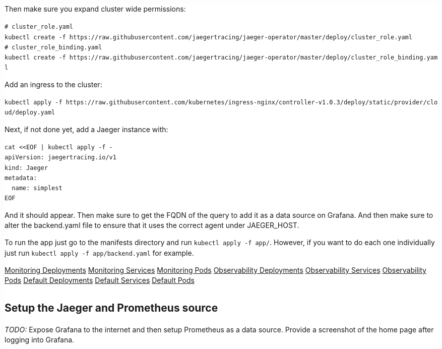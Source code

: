 Then make sure you expand cluster wide permissions:

```
# cluster_role.yaml
kubectl create -f https://raw.githubusercontent.com/jaegertracing/jaeger-operator/master/deploy/cluster_role.yaml
# cluster_role_binding.yaml
kubectl create -f https://raw.githubusercontent.com/jaegertracing/jaeger-operator/master/deploy/cluster_role_binding.yaml
```
Add an ingress to the cluster:

`kubectl apply -f https://raw.githubusercontent.com/kubernetes/ingress-nginx/controller-v1.0.3/deploy/static/provider/cloud/deploy.yaml`

Next, if not done yet, add a Jaeger instance with:

```
cat <<EOF | kubectl apply -f -
apiVersion: jaegertracing.io/v1
kind: Jaeger
metadata:
  name: simplest
EOF
```

And it should appear. Then make sure to get the FQDN of the query to add it as a data source on Grafana. And then make sure to alter the backend.yaml file to ensure that it uses the correct agent under JAEGER_HOST.

To run the app just go to the manifests directory and run `kubectl apply -f app/`. However, if you want to do each one individually just run `kubectl apply -f app/backend.yaml` for example.


[Monitoring Deployments](https://github.com/sentairanger/CNAND_nd064_C4_Observability_Starter_Files/blob/master/Project_Starter_Files-Building_a_Metrics_Dashboard/answer-img/monitoring_deployments.png)
[Monitoring Services](https://github.com/sentairanger/CNAND_nd064_C4_Observability_Starter_Files/blob/master/Project_Starter_Files-Building_a_Metrics_Dashboard/answer-img/monitoring_svcs.png)
[Monitoring Pods](https://github.com/sentairanger/CNAND_nd064_C4_Observability_Starter_Files/blob/master/Project_Starter_Files-Building_a_Metrics_Dashboard/answer-img/monitoring_pods.png)
[Observability Deployments](https://github.com/sentairanger/CNAND_nd064_C4_Observability_Starter_Files/blob/master/Project_Starter_Files-Building_a_Metrics_Dashboard/answer-img/observability_deploy.png)
[Observability Services](https://github.com/sentairanger/CNAND_nd064_C4_Observability_Starter_Files/blob/master/Project_Starter_Files-Building_a_Metrics_Dashboard/answer-img/observability_svc.png)
[Observability Pods](https://github.com/sentairanger/CNAND_nd064_C4_Observability_Starter_Files/blob/master/Project_Starter_Files-Building_a_Metrics_Dashboard/answer-img/observability_pod.png)
[Default Deployments](https://github.com/sentairanger/CNAND_nd064_C4_Observability_Starter_Files/blob/master/Project_Starter_Files-Building_a_Metrics_Dashboard/answer-img/default-deploy.png)
[Default Services](https://github.com/sentairanger/CNAND_nd064_C4_Observability_Starter_Files/blob/master/Project_Starter_Files-Building_a_Metrics_Dashboard/answer-img/default-svc.png)
[Default Pods](https://github.com/sentairanger/CNAND_nd064_C4_Observability_Starter_Files/blob/master/Project_Starter_Files-Building_a_Metrics_Dashboard/answer-img/default-pods.png)

## Setup the Jaeger and Prometheus source
*TODO:* Expose Grafana to the internet and then setup Prometheus as a data source. Provide a screenshot of the home page after logging into Grafana.
